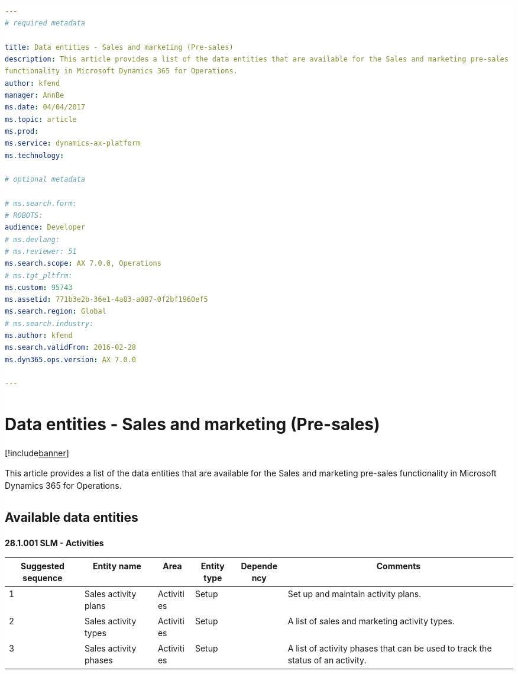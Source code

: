 ```yaml
---
# required metadata

title: Data entities - Sales and marketing (Pre-sales)
description: This article provides a list of the data entities that are available for the Sales and marketing pre-sales functionality in Microsoft Dynamics 365 for Operations.
author: kfend
manager: AnnBe
ms.date: 04/04/2017
ms.topic: article
ms.prod: 
ms.service: dynamics-ax-platform
ms.technology: 

# optional metadata

# ms.search.form: 
# ROBOTS: 
audience: Developer
# ms.devlang: 
# ms.reviewer: 51
ms.search.scope: AX 7.0.0, Operations
# ms.tgt_pltfrm: 
ms.custom: 95743
ms.assetid: 771b3e2b-36e1-4a83-a087-0f2bf1960ef5
ms.search.region: Global
# ms.search.industry: 
ms.author: kfend
ms.search.validFrom: 2016-02-28
ms.dyn365.ops.version: AX 7.0.0

---
```


# Data entities - Sales and marketing (Pre-sales)

[!include[banner](../includes/banner.md)]


This article provides a list of the data entities that are available for the Sales and marketing pre-sales functionality in Microsoft Dynamics 365 for Operations.

Available data entities
-----------------------

**28.1.001 SLM - Activities**

| Suggested sequence | Entity name           | Area       | Entity type | Dependency | Comments                                                                       |
|--------------------|-----------------------|------------|-------------|------------|--------------------------------------------------------------------------------|
| 1                  | Sales activity plans  | Activities | Setup       |            | Set up and maintain activity plans.                                            |
| 2                  | Sales activity types  | Activities | Setup       |            | A list of sales and marketing activity types.                                  |
| 3                  | Sales activity phases | Activities | Setup       |            | A list of activity phases that can be used to track the status of an activity. |
